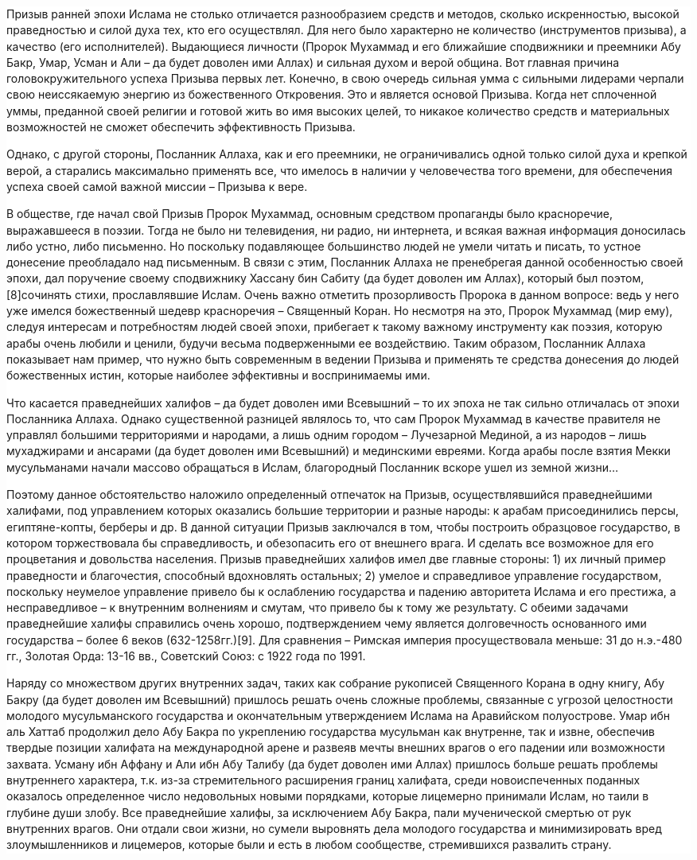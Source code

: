Призыв ранней эпохи Ислама не столько отличается разнообразием средств и методов, сколько искренностью, высокой праведностью и силой духа тех, кто его осуществлял. Для него было характерно не количество (инструментов призыва), а качество (его исполнителей). Выдающиеся личности (Пророк Мухаммад и его ближайшие сподвижники и преемники Абу Бакр, Умар, Усман и Али – да будет доволен ими Аллах) и сильная духом и верой община. Вот главная причина головокружительного успеха Призыва первых лет. Конечно, в свою очередь сильная умма с сильными лидерами черпали свою неиссякаемую энергию из божественного Откровения. Это и является основой Призыва. Когда нет сплоченной уммы, преданной своей религии и готовой жить во имя высоких целей, то никакое количество средств и материальных возможностей не сможет обеспечить эффективность Призыва.

Однако, с другой стороны, Посланник Аллаха, как и его преемники, не ограничивались одной только силой духа и крепкой верой, а старались максимально применять все, что имелось в наличии у человечества того времени, для обеспечения успеха своей самой важной миссии – Призыва к вере.

В обществе, где начал свой Призыв Пророк Мухаммад, основным средством пропаганды было красноречие, выражавшееся в поэзии. Тогда не было ни телевидения, ни радио, ни интернета, и всякая важная информация доносилась либо устно, либо письменно. Но поскольку подавляющее большинство людей не умели читать и писать, то устное донесение преобладало над письменным. В связи с этим, Посланник Аллаха не пренебрегая данной особенностью своей эпохи, дал поручение своему сподвижнику Хассану бин Сабиту (да будет доволен им Аллах), который был поэтом,[8]сочинять стихи, прославлявшие Ислам. Очень важно отметить прозорливость Пророка в данном вопросе: ведь у него уже имелся божественный шедевр красноречия – Священный Коран. Но несмотря на это, Пророк Мухаммад (мир ему), следуя интересам и потребностям людей своей эпохи, прибегает к такому важному инструменту как поэзия, которую арабы очень любили и ценили, будучи весьма подверженными ее воздействию. Таким образом, Посланник Аллаха показывает нам пример, что нужно быть современным в ведении Призыва и применять те средства донесения до людей божественных истин, которые наиболее эффективны и воспринимаемы ими.

Что касается праведнейших халифов – да будет доволен ими Всевышний – то их эпоха не так сильно отличалась от эпохи Посланника Аллаха. Однако существенной разницей являлось то, что сам Пророк Мухаммад в качестве правителя не управлял большими территориями и народами, а лишь одним городом – Лучезарной Мединой, а из народов – лишь мухаджирами и ансарами (да будет доволен ими Всевышний) и мединскими евреями. Когда арабы после взятия Мекки мусульманами начали массово обращаться в Ислам, благородный Посланник вскоре ушел из земной жизни…

Поэтому данное обстоятельство наложило определенный отпечаток на Призыв, осуществлявшийся праведнейшими халифами, под управлением которых оказались большие территории и разные народы: к арабам присоединились персы, египтяне-копты, берберы и др. В данной ситуации Призыв заключался в том, чтобы построить образцовое государство, в котором торжествовала бы справедливость, и обезопасить его от внешнего врага. И сделать все возможное для его процветания и довольства населения. Призыв праведнейших халифов имел две главные стороны: 1) их личный пример праведности и благочестия, способный вдохновлять остальных; 2) умелое и справедливое управление государством, поскольку неумелое управление привело бы к ослаблению государства и падению авторитета Ислама и его престижа, а несправедливое – к внутренним волнениям и смутам, что привело бы к тому же результату. С обеими задачами праведнейшие халифы справились очень хорошо, подтверждением чему является долговечность основанного ими государства – более 6 веков (632-1258гг.)[9]. Для сравнения – Римская империя просуществовала меньше: 31 до н.э.-480 гг., Золотая Орда: 13-16 вв., Советский Союз: с 1922 года по 1991.

Наряду со множеством других внутренних задач, таких как собрание рукописей Священного Корана в одну книгу, Абу Бакру (да будет доволен им Всевышний) пришлось решать очень сложные проблемы, связанные с угрозой целостности молодого мусульманского государства и окончательным утверждением Ислама на Аравийском полуострове. Умар ибн аль Хаттаб продолжил дело Абу Бакра по укреплению государства мусульман как внутренне, так и извне, обеспечив твердые позиции халифата на международной арене и развеяв мечты внешних врагов о его падении или возможности захвата. Усману ибн Аффану и Али ибн Абу Талибу (да будет доволен ими Аллах) пришлось больше решать проблемы внутреннего характера, т.к. из-за стремительного расширения границ халифата, среди новоиспеченных поданных оказалось определенное число недовольных новыми порядками, которые лицемерно принимали Ислам, но таили в глубине души злобу. Все праведнейшие халифы, за исключением Абу Бакра, пали мученической смертью от рук внутренних врагов. Они отдали свои жизни, но сумели выровнять дела молодого государства и минимизировать вред злоумышленников и лицемеров, которые были и есть в любом сообществе, стремившихся развалить страну.
